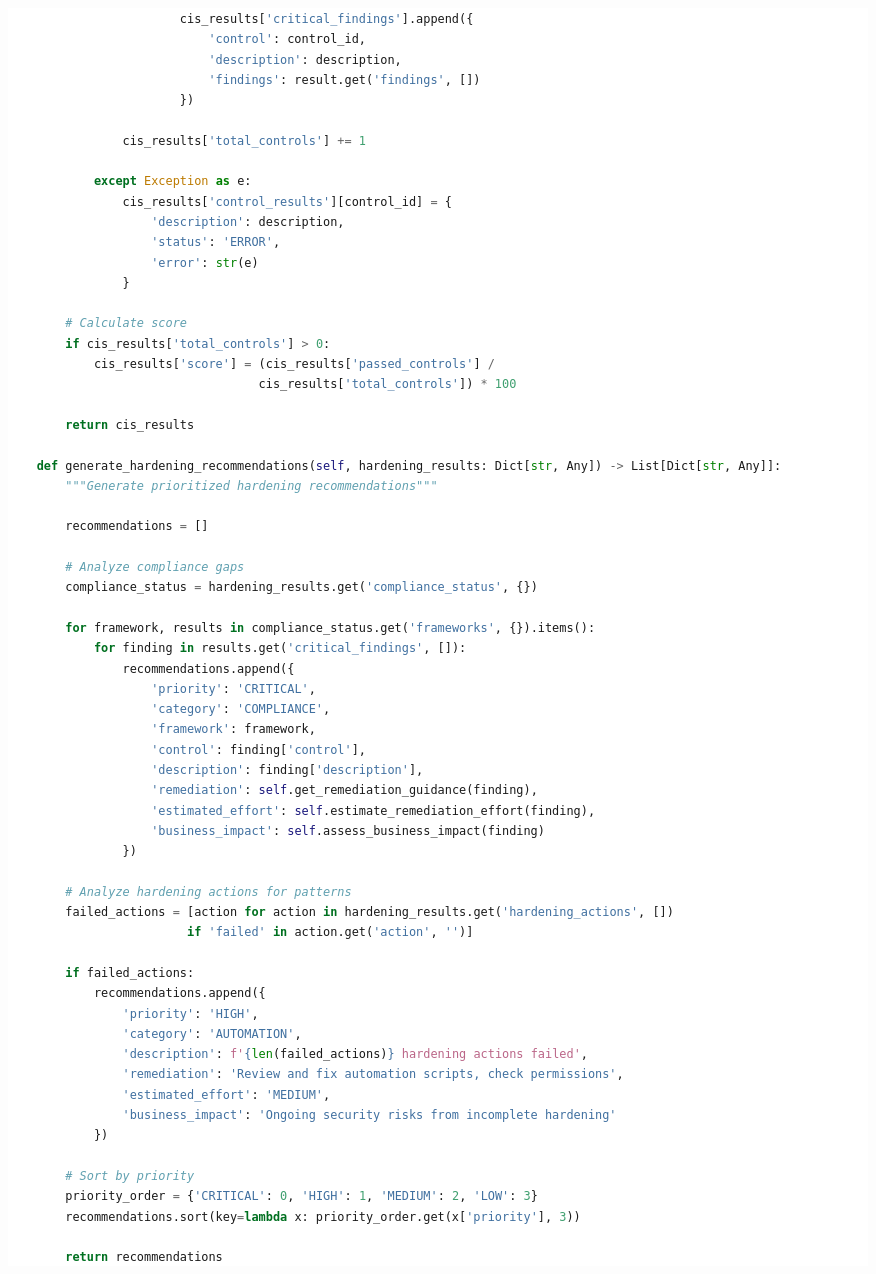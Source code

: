 ```python
                        cis_results['critical_findings'].append({
                            'control': control_id,
                            'description': description,
                            'findings': result.get('findings', [])
                        })

                cis_results['total_controls'] += 1

            except Exception as e:
                cis_results['control_results'][control_id] = {
                    'description': description,
                    'status': 'ERROR',
                    'error': str(e)
                }

        # Calculate score
        if cis_results['total_controls'] > 0:
            cis_results['score'] = (cis_results['passed_controls'] /
                                   cis_results['total_controls']) * 100

        return cis_results

    def generate_hardening_recommendations(self, hardening_results: Dict[str, Any]) -> List[Dict[str, Any]]:
        """Generate prioritized hardening recommendations"""

        recommendations = []

        # Analyze compliance gaps
        compliance_status = hardening_results.get('compliance_status', {})

        for framework, results in compliance_status.get('frameworks', {}).items():
            for finding in results.get('critical_findings', []):
                recommendations.append({
                    'priority': 'CRITICAL',
                    'category': 'COMPLIANCE',
                    'framework': framework,
                    'control': finding['control'],
                    'description': finding['description'],
                    'remediation': self.get_remediation_guidance(finding),
                    'estimated_effort': self.estimate_remediation_effort(finding),
                    'business_impact': self.assess_business_impact(finding)
                })

        # Analyze hardening actions for patterns
        failed_actions = [action for action in hardening_results.get('hardening_actions', [])
                         if 'failed' in action.get('action', '')]

        if failed_actions:
            recommendations.append({
                'priority': 'HIGH',
                'category': 'AUTOMATION',
                'description': f'{len(failed_actions)} hardening actions failed',
                'remediation': 'Review and fix automation scripts, check permissions',
                'estimated_effort': 'MEDIUM',
                'business_impact': 'Ongoing security risks from incomplete hardening'
            })

        # Sort by priority
        priority_order = {'CRITICAL': 0, 'HIGH': 1, 'MEDIUM': 2, 'LOW': 3}
        recommendations.sort(key=lambda x: priority_order.get(x['priority'], 3))

        return recommendations
```